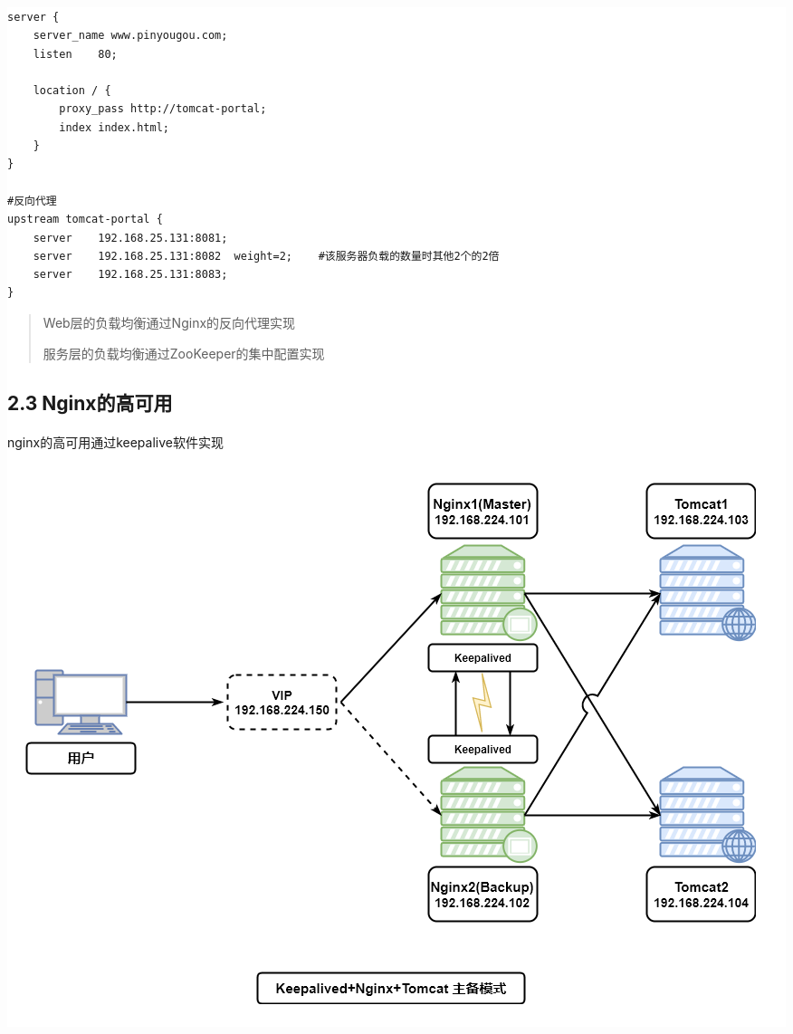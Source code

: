 ```nginx
server {
    server_name www.pinyougou.com;
	listen    80;
	
	location / {
		proxy_pass http://tomcat-portal;
		index index.html;
	}
}

#反向代理
upstream tomcat-portal {
	server    192.168.25.131:8081;
	server    192.168.25.131:8082  weight=2;	#该服务器负载的数量时其他2个的2倍
	server    192.168.25.131:8083;
}
```

>  Web层的负载均衡通过Nginx的反向代理实现
>
>  服务层的负载均衡通过ZooKeeper的集中配置实现		

## 2.3 Nginx的高可用

nginx的高可用通过keepalive软件实现

![](pic/nginx高可用.png)
